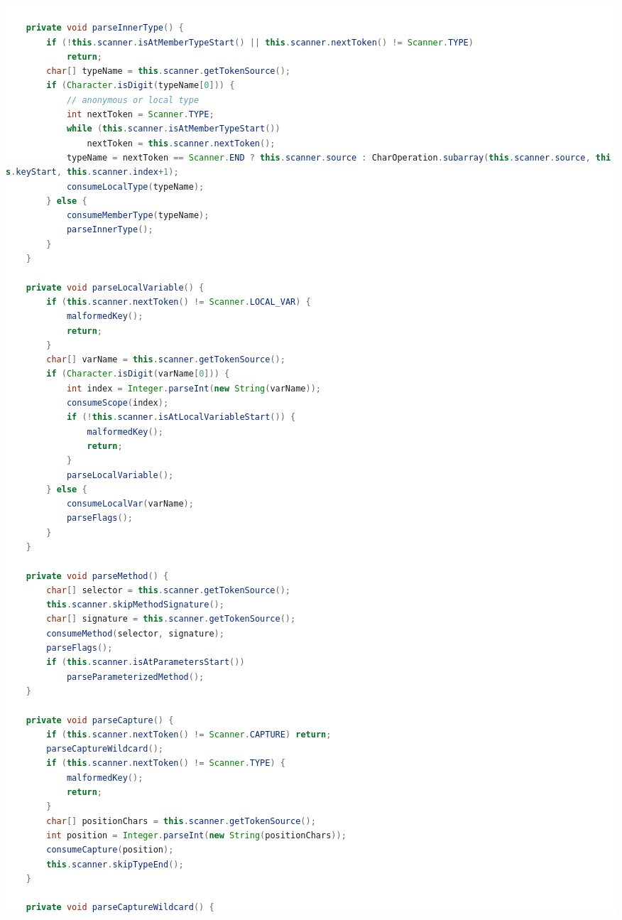 ```java
	
	private void parseInnerType() {
		if (!this.scanner.isAtMemberTypeStart() || this.scanner.nextToken() != Scanner.TYPE)
			return;
		char[] typeName = this.scanner.getTokenSource();
	 	if (Character.isDigit(typeName[0])) {
	 		// anonymous or local type
	 		int nextToken = Scanner.TYPE;
	 		while (this.scanner.isAtMemberTypeStart()) 
	 			nextToken = this.scanner.nextToken();
	 		typeName = nextToken == Scanner.END ? this.scanner.source : CharOperation.subarray(this.scanner.source, this.keyStart, this.scanner.index+1);
	 		consumeLocalType(typeName);
	 	} else {
			consumeMemberType(typeName);
			parseInnerType();
	 	}
	}
	
	private void parseLocalVariable() {
	 	if (this.scanner.nextToken() != Scanner.LOCAL_VAR) {
	 		malformedKey();
			return;
	 	}
		char[] varName = this.scanner.getTokenSource();
		if (Character.isDigit(varName[0])) {
			int index = Integer.parseInt(new String(varName));
			consumeScope(index);
			if (!this.scanner.isAtLocalVariableStart()) {
				malformedKey();
				return;
			}
			parseLocalVariable();
		} else {
		 	consumeLocalVar(varName);
			parseFlags();
		}
 	}
	
	private void parseMethod() {
	 	char[] selector = this.scanner.getTokenSource();
	 	this.scanner.skipMethodSignature();
	 	char[] signature = this.scanner.getTokenSource();
	 	consumeMethod(selector, signature);
		parseFlags();
		if (this.scanner.isAtParametersStart())
			parseParameterizedMethod();
	}
	
	private void parseCapture() {
		if (this.scanner.nextToken() != Scanner.CAPTURE) return;
	 	parseCaptureWildcard();
		if (this.scanner.nextToken() != Scanner.TYPE) {
	 		malformedKey();
			return;
	 	}
		char[] positionChars = this.scanner.getTokenSource();
		int position = Integer.parseInt(new String(positionChars));
		consumeCapture(position);
		this.scanner.skipTypeEnd();
	}
	
	private void parseCaptureWildcard() {
```